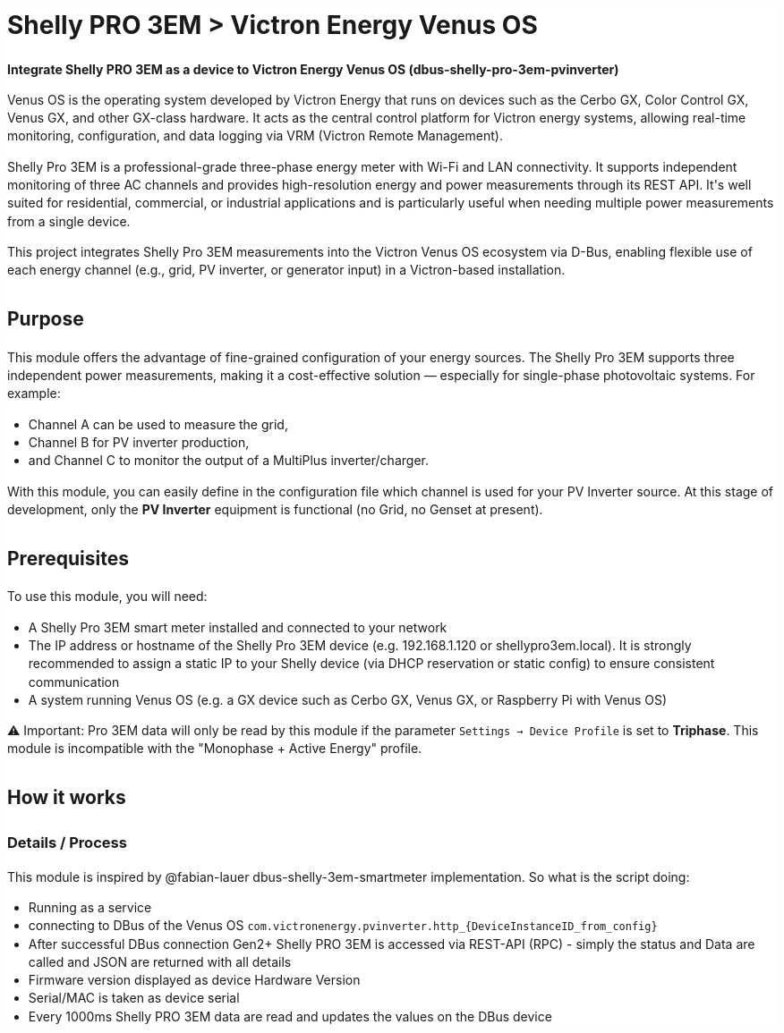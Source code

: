 #  Shelly PRO 3EM > Victron Energy Venus OS 
**Integrate Shelly PRO 3EM as a device to Victron Energy Venus OS (dbus-shelly-pro-3em-pvinverter)**

Venus OS is the operating system developed by Victron Energy that runs on devices such as the Cerbo GX, Color Control GX, Venus GX, and other GX-class hardware. It acts as the central control platform for Victron energy systems, allowing real-time monitoring, configuration, and data logging via VRM (Victron Remote Management).

Shelly Pro 3EM is a professional-grade three-phase energy meter with Wi-Fi and LAN connectivity. It supports independent monitoring of three AC channels and provides high-resolution energy and power measurements through its REST API. It's well suited for residential, commercial, or industrial applications and is particularly useful when needing multiple power measurements from a single device.

This project integrates Shelly Pro 3EM measurements into the Victron Venus OS ecosystem via D-Bus, enabling flexible use of each energy channel (e.g., grid, PV inverter, or generator input) in a Victron-based installation.

## Purpose

This module offers the advantage of fine-grained configuration of your energy sources.
The Shelly Pro 3EM supports three independent power measurements, making it a cost-effective solution — especially for single-phase photovoltaic systems.
For example:
* Channel A can be used to measure the grid,
* Channel B for PV inverter production,
* and Channel C to monitor the output of a MultiPlus inverter/charger.

With this module, you can easily define in the configuration file which channel is used for your PV Inverter source. At this stage of development, only the **PV Inverter** equipment is functional (no Grid, no Genset at present).

## Prerequisites
To use this module, you will need:

- A Shelly Pro 3EM smart meter installed and connected to your network
- The IP address or hostname of the Shelly Pro 3EM device (e.g. 192.168.1.120 or shellypro3em.local). It is strongly recommended to assign a static IP to your Shelly device (via DHCP reservation or static config) to ensure consistent communication
- A system running Venus OS (e.g. a GX device such as Cerbo GX, Venus GX, or Raspberry Pi with Venus OS)

⚠️ Important:
Pro 3EM data will only be read by this module if the parameter `Settings → Device Profile` is set to **Triphase**. This module is incompatible with the "Monophase + Active Energy" profile.



## How it works

### Details / Process
This module is inspired by @fabian-lauer dbus-shelly-3em-smartmeter implementation.
So what is the script doing:
- Running as a service
- connecting to DBus of the Venus OS `com.victronenergy.pvinverter.http_{DeviceInstanceID_from_config}`
- After successful DBus connection Gen2+ Shelly PRO 3EM is accessed via REST-API (RPC) - simply the status and Data are called and JSON are returned with all details
- Firmware version displayed as device Hardware Version
- Serial/MAC is taken as device serial
- Every 1000ms Shelly PRO 3EM data are read and updates the values on the DBus device

